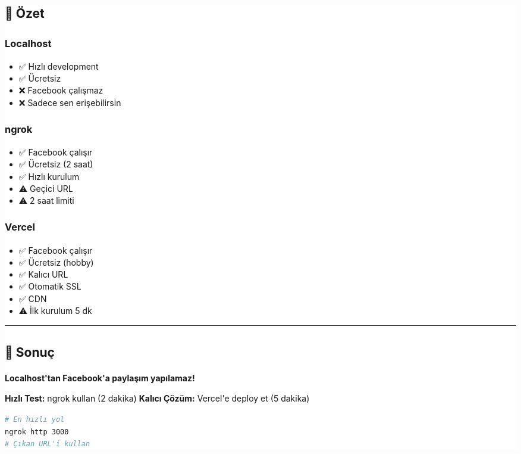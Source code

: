 
## 📝 Özet

### Localhost
- ✅ Hızlı development
- ✅ Ücretsiz
- ❌ Facebook çalışmaz
- ❌ Sadece sen erişebilirsin

### ngrok
- ✅ Facebook çalışır
- ✅ Ücretsiz (2 saat)
- ✅ Hızlı kurulum
- ⚠️ Geçici URL
- ⚠️ 2 saat limiti

### Vercel
- ✅ Facebook çalışır
- ✅ Ücretsiz (hobby)
- ✅ Kalıcı URL
- ✅ Otomatik SSL
- ✅ CDN
- ⚠️ İlk kurulum 5 dk

---

## 🎉 Sonuç

**Localhost'tan Facebook'a paylaşım yapılamaz!**

**Hızlı Test:** ngrok kullan (2 dakika)
**Kalıcı Çözüm:** Vercel'e deploy et (5 dakika)

```bash
# En hızlı yol
ngrok http 3000
# Çıkan URL'i kullan
```

